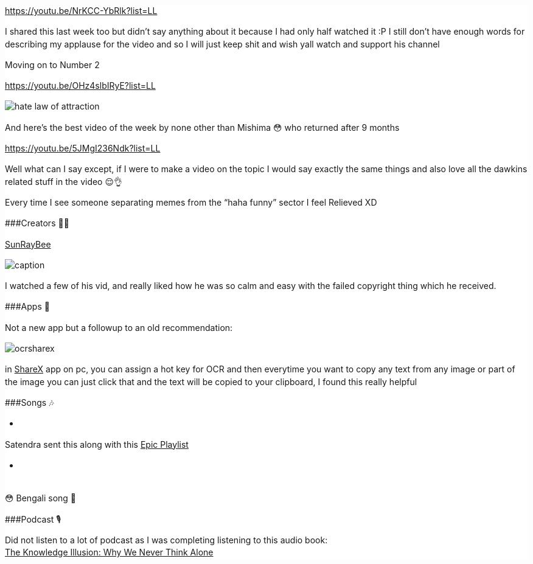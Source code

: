 https://youtu.be/NrKCC-YbRlk?list=LL

I shared this last week too but didn’t say anything about it because I had only half watched it :P 
I still don’t have enough words for describing my applause for the video and so I will just keep shit and wish yall watch and support his channel

Moving on to Number 2

https://youtu.be/OHz4slbIRyE?list=LL

<img src="https://i.imgur.com/jqaE7Wq.png" alt="hate law of attraction" style="
max-width: 600px;width: 100%; height: auto; display: block; margin: 10px 0;" >

And here’s the best video of the week by none other than Mishima 😳 who returned after 9 months

https://youtu.be/5JMgI236Ndk?list=LL

Well what can I say except, if I were to make a video on the topic I would say exactly the same things and also love all the dawkins related stuff in the video 😌👌

Every time I see someone separating memes from the “haha funny” sector I feel Relieved XD 

###Creators 🤹🏻

[SunRayBee](https://kutt.it/sJ9uES)

<img src="https://i.imgur.com/1aqbOl8.png" alt="caption" style="
max-width: 600px;width: 100%; height: auto; display: block; margin: 10px 0;" >

I watched a few of his vid, and really liked how he was so calm and easy with the failed copyright thing which he received.  

###Apps 📱 

Not a new app but a followup to an old recommendation: 

<img src="https://i.imgur.com/12kr47y.png" alt="ocrsharex" style="
max-width: 600px;width: 100%; height: auto; display: block; margin: 10px 0;" >

in [ShareX](https://kutt.it/ApByJS) app on pc, you can assign a hot key for OCR and then everytime you want to copy any text from any image or part of the image you can just click that and the text will be copied to your clipboard, I found this really helpful

###Songs 🎶

- <iframe src="https://open.spotify.com/embed/album/5SpuuingwHA4Dgp6lfxrla" width="300" height="200" frameborder="0" allowtransparency="true" allow="encrypted-media"></iframe>

Satendra sent this along with this [Epic Playlist](https://kutt.it/q0LMvg) 


-	<iframe src="https://open.spotify.com/embed/track/33wnxzzJOwpIkleQv25SFY" width="300" height="80" frameborder="0" allowtransparency="true" allow="encrypted-media"></iframe>
<br>😳 Bengali song 🥸 

###Podcast 🎙

Did not listen to a lot of podcast as I was completing listening to this audio book:
<br> [The Knowledge Illusion: Why We Never Think Alone](https://amzn.to/3ritD1x)
